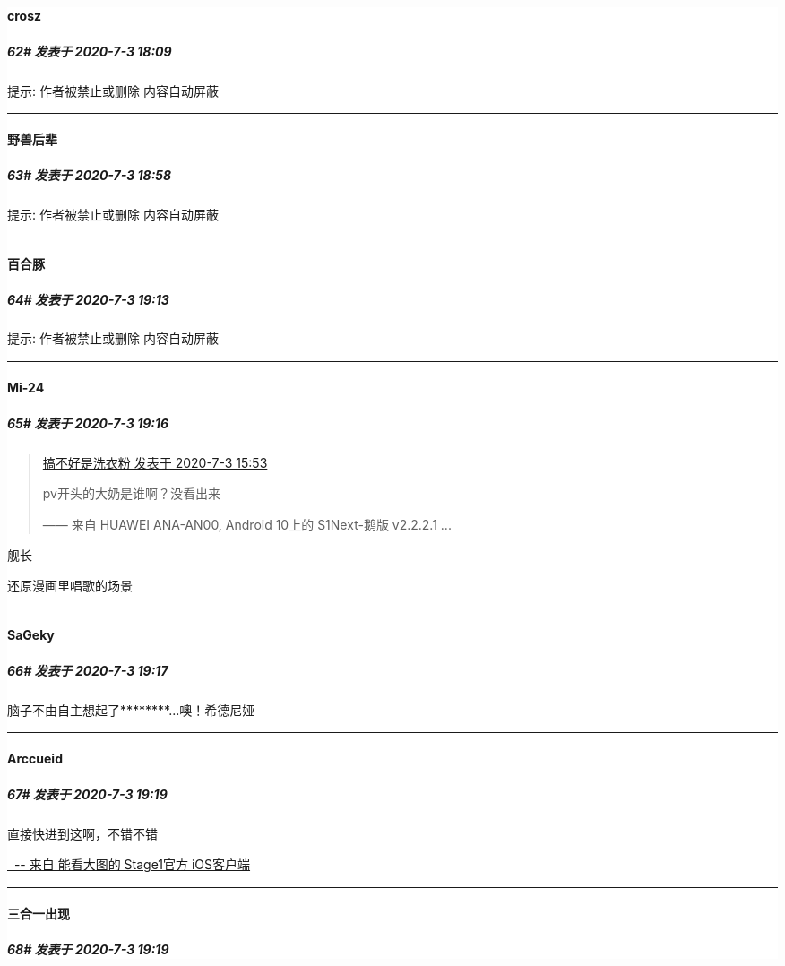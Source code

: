 ####  crosz  
##### 62#       发表于 2020-7-3 18:09

提示: 作者被禁止或删除 内容自动屏蔽

*****

####  野兽后辈  
##### 63#       发表于 2020-7-3 18:58

提示: 作者被禁止或删除 内容自动屏蔽

*****

####  百合豚  
##### 64#       发表于 2020-7-3 19:13

提示: 作者被禁止或删除 内容自动屏蔽

*****

####  Mi-24  
##### 65#       发表于 2020-7-3 19:16

<blockquote><a href="httphttps://bbs.saraba1st.com/2b/forum.php?mod=redirect&amp;goto=findpost&amp;pid=48051088&amp;ptid=1945582" target="_blank">搞不好是洗衣粉 发表于 2020-7-3 15:53</a>

pv开头的大奶是谁啊？没看出来

—— 来自 HUAWEI ANA-AN00, Android 10上的 S1Next-鹅版 v2.2.2.1 ...</blockquote>
舰长

还原漫画里唱歌的场景

*****

####  SaGeky  
##### 66#       发表于 2020-7-3 19:17

脑子不由自主想起了********...噢！希德尼娅

*****

####  Arccueid  
##### 67#       发表于 2020-7-3 19:19

直接快进到这啊，不错不错

[  -- 来自 能看大图的 Stage1官方 iOS客户端](https://itunes.apple.com/fi/app/saraba1st/id1221237470?mt=8)

*****

####  三合一出现  
##### 68#       发表于 2020-7-3 19:19
